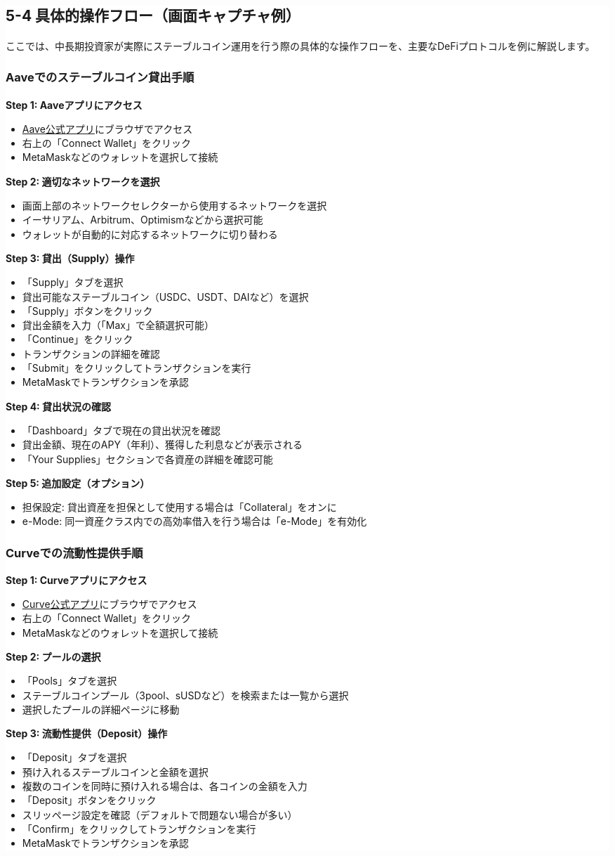## 5-4 具体的操作フロー（画面キャプチャ例）

ここでは、中長期投資家が実際にステーブルコイン運用を行う際の具体的な操作フローを、主要なDeFiプロトコルを例に解説します。

### Aaveでのステーブルコイン貸出手順

**Step 1: Aaveアプリにアクセス**
- [Aave公式アプリ](https://app.aave.com/)にブラウザでアクセス
- 右上の「Connect Wallet」をクリック
- MetaMaskなどのウォレットを選択して接続

**Step 2: 適切なネットワークを選択**
- 画面上部のネットワークセレクターから使用するネットワークを選択
- イーサリアム、Arbitrum、Optimismなどから選択可能
- ウォレットが自動的に対応するネットワークに切り替わる

**Step 3: 貸出（Supply）操作**
- 「Supply」タブを選択
- 貸出可能なステーブルコイン（USDC、USDT、DAIなど）を選択
- 「Supply」ボタンをクリック
- 貸出金額を入力（「Max」で全額選択可能）
- 「Continue」をクリック
- トランザクションの詳細を確認
- 「Submit」をクリックしてトランザクションを実行
- MetaMaskでトランザクションを承認

**Step 4: 貸出状況の確認**
- 「Dashboard」タブで現在の貸出状況を確認
- 貸出金額、現在のAPY（年利）、獲得した利息などが表示される
- 「Your Supplies」セクションで各資産の詳細を確認可能

**Step 5: 追加設定（オプション）**
- 担保設定: 貸出資産を担保として使用する場合は「Collateral」をオンに
- e-Mode: 同一資産クラス内での高効率借入を行う場合は「e-Mode」を有効化

### Curveでの流動性提供手順

**Step 1: Curveアプリにアクセス**
- [Curve公式アプリ](https://curve.fi/)にブラウザでアクセス
- 右上の「Connect Wallet」をクリック
- MetaMaskなどのウォレットを選択して接続

**Step 2: プールの選択**
- 「Pools」タブを選択
- ステーブルコインプール（3pool、sUSDなど）を検索または一覧から選択
- 選択したプールの詳細ページに移動

**Step 3: 流動性提供（Deposit）操作**
- 「Deposit」タブを選択
- 預け入れるステーブルコインと金額を選択
- 複数のコインを同時に預け入れる場合は、各コインの金額を入力
- 「Deposit」ボタンをクリック
- スリッページ設定を確認（デフォルトで問題ない場合が多い）
- 「Confirm」をクリックしてトランザクションを実行
- MetaMaskでトランザクションを承認

